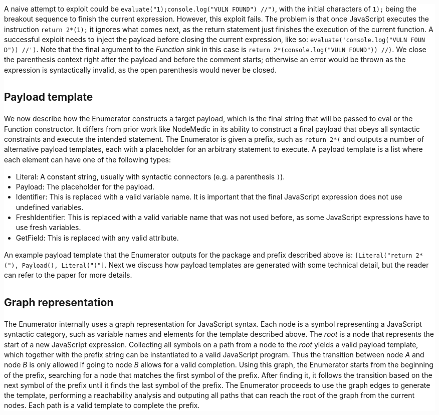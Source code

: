 A naive attempt to exploit could be `evaluate("1);console.log("VULN FOUND") //")`, with the initial characters of `1);` being the breakout sequence to finish the current expression. 
However, this exploit fails. The problem is that once JavaScript executes the instruction `return 2*(1);` it ignores what comes next, as the return statement just finishes the execution of the current function. 
A successful exploit needs to inject the payload before closing the current expression, like so: `evaluate('console.log("VULN FOUND")) //')`.
Note that the final argument to the *Function* sink in this case is `return 2*(console.log("VULN FOUND")) //)`. We close the parenthesis context right after the payload and before the comment
starts; otherwise an error would be thrown as the expression is syntactically invalid, as the open parenthesis would never be closed.

## Payload template

We now describe how the Enumerator constructs a target payload, which is the final string that will be passed to eval or the Function constructor. 
It differs from prior work like NodeMedic in its ability to construct a final payload that obeys all syntactic constraints and execute the intended statement. 
The Enumerator is given a prefix, such as `return 2*(` and outputs a number of alternative payload templates, each with a placeholder for an arbitrary statement to execute.
A payload template is a list where each element can have one of the following types:

-   Literal: A constant string, usually with syntactic connectors (e.g. a parenthesis `)`).
-   Payload: The placeholder for the payload.
-   Identifier: This is replaced with a valid variable name. It
is important that the final JavaScript expression does not use
undefined variables.
-   FreshIdentifier: This is replaced with a valid variable
name that was not used before, as some JavaScript expressions
have to use fresh variables.
-   GetField: This is replaced with any valid attribute.

An example payload template that the Enumerator outputs for the package and prefix described above is: `[Literal("return 2*("), Payload(), Literal(")"]`. Next we discuss
how payload templates are generated with some technical detail, but the reader can refer to the paper for more details.

## Graph representation

The Enumerator internally uses a graph representation for JavaScript syntax.
Each node is a symbol representing a JavaScript syntactic category, such as variable names and elements for the template described above.
The *root* is a node that represents the start of a new JavaScript expression. Collecting all symbols on a path from a node
to the *root* yields a valid payload template, which together with the prefix string can be instantiated to a valid JavaScript program. 
Thus the transition between node *A* and node *B* is only allowed if going to node *B* allows for a valid completion.
Using this graph, the Enumerator starts from the beginning of the prefix, searching for a node that matches the first symbol of the prefix. 
After finding it, it follows the transition based on the next symbol of the prefix until it finds the last symbol of the prefix. The Enumerator proceeds to use the graph edges to generate the template, performing a reachability analysis and outputing all paths that can reach the root of the graph from the
current nodes. Each path is a valid template to complete the prefix.
